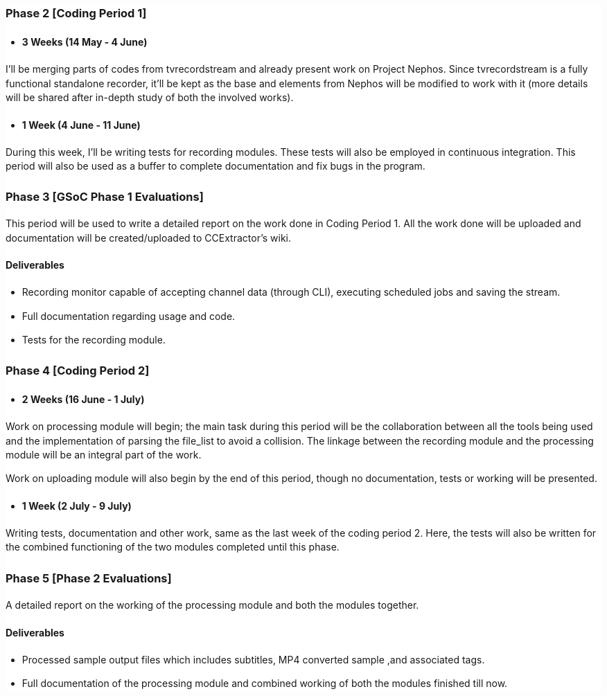 ### Phase 2 \[Coding Period 1\]

-   #### 3 Weeks (14 May - 4 June)

I’ll be merging parts of codes from tvrecordstream and already present work on Project Nephos. Since tvrecordstream is a fully functional standalone recorder, it’ll be kept as the base and elements from Nephos will be modified to work with it (more details will be shared after in-depth study of both the involved works).

-   #### 1 Week (4 June - 11 June)

During this week, I’ll be writing tests for recording modules. These tests will also be employed in continuous integration. This period will also be used as a buffer to complete documentation and fix bugs in the program.

### Phase 3 \[GSoC Phase 1 Evaluations\]

This period will be used to write a detailed report on the work done in Coding Period 1. All the work done will be uploaded and documentation will be created/uploaded to CCExtractor’s wiki.

#### Deliverables

-   Recording monitor capable of accepting channel data (through CLI), executing scheduled jobs and saving the stream.

-   Full documentation regarding usage and code.

-   Tests for the recording module.

### Phase 4 \[Coding Period 2\]

-   #### 2 Weeks (16 June - 1 July)

Work on processing module will begin; the main task during this period will be the collaboration between all the tools being used and the implementation of parsing the file\_list to avoid a collision. The linkage between the recording module and the processing module will be an integral part of the work.

Work on uploading module will also begin by the end of this period, though no documentation, tests or working will be presented.

-   #### 1 Week (2 July - 9 July)

Writing tests, documentation and other work, same as the last week of the coding period 2. Here, the tests will also be written for the combined functioning of the two modules completed until this phase.

### Phase 5 \[Phase 2 Evaluations\]

A detailed report on the working of the processing module and both the modules together.

#### Deliverables

-   Processed sample output files which includes subtitles, MP4 converted sample ,and associated tags.

-   Full documentation of the processing module and combined working of both the modules finished till now.
